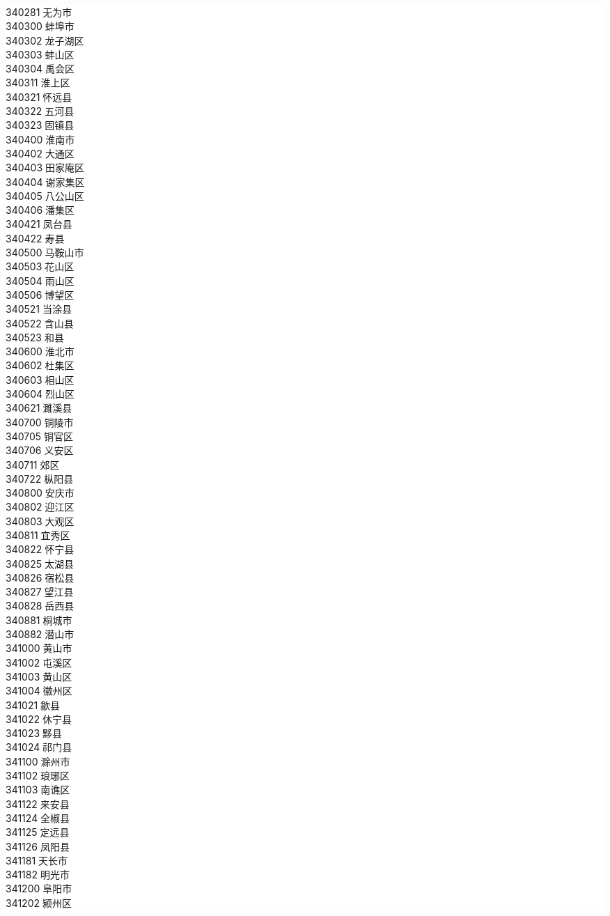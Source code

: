 340281	   无为市						
340300	 蚌埠市						
340302	   龙子湖区						
340303	   蚌山区						
340304	   禹会区						
340311	   淮上区						
340321	   怀远县						
340322	   五河县						
340323	   固镇县						
340400	 淮南市						
340402	   大通区						
340403	   田家庵区						
340404	   谢家集区						
340405	   八公山区						
340406	   潘集区						
340421	   凤台县						
340422	   寿县						
340500	 马鞍山市						
340503	   花山区						
340504	   雨山区						
340506	   博望区						
340521	   当涂县						
340522	   含山县						
340523	   和县						
340600	 淮北市						
340602	   杜集区						
340603	   相山区						
340604	   烈山区						
340621	   濉溪县						
340700	 铜陵市						
340705	   铜官区						
340706	   义安区						
340711	   郊区						
340722	   枞阳县						
340800	 安庆市						
340802	   迎江区						
340803	   大观区						
340811	   宜秀区						
340822	   怀宁县						
340825	   太湖县						
340826	   宿松县						
340827	   望江县						
340828	   岳西县						
340881	   桐城市						
340882	   潜山市						
341000	 黄山市						
341002	   屯溪区						
341003	   黄山区						
341004	   徽州区						
341021	   歙县						
341022	   休宁县						
341023	   黟县						
341024	   祁门县						
341100	 滁州市						
341102	   琅琊区						
341103	   南谯区						
341122	   来安县						
341124	   全椒县						
341125	   定远县						
341126	   凤阳县						
341181	   天长市						
341182	   明光市						
341200	 阜阳市						
341202	   颍州区						